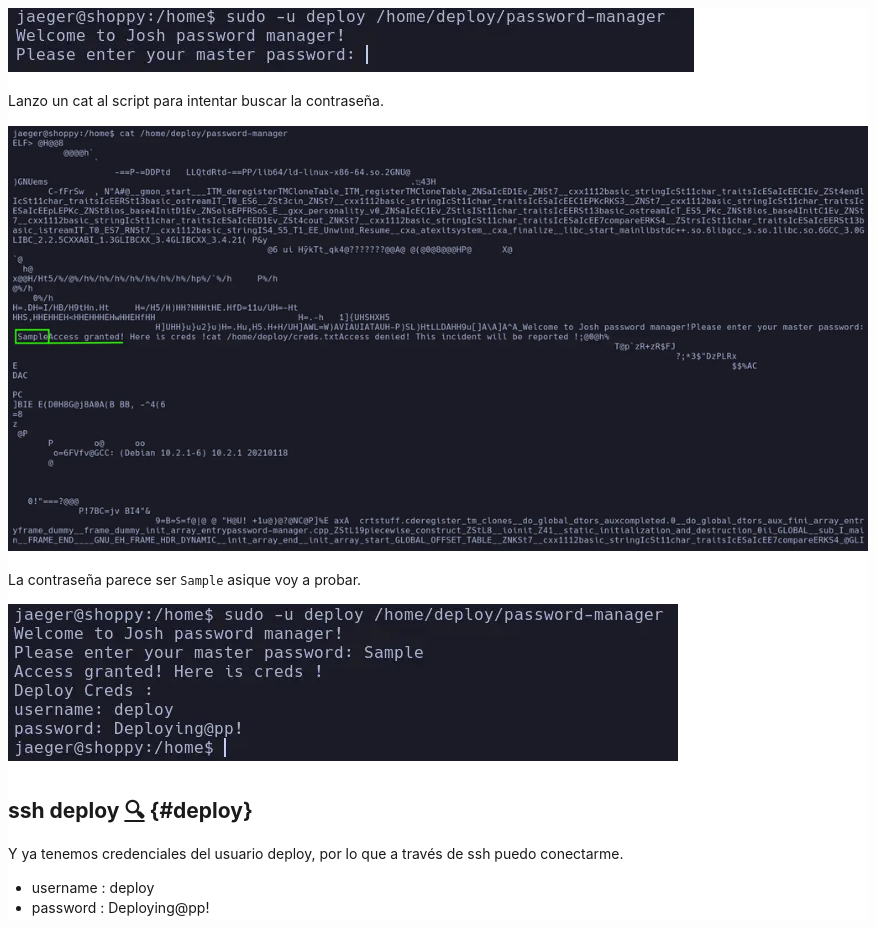 ![](/assets/images/HTB/Shoppy-HackTheBox/password-manager.webp)

Lanzo un cat al script para intentar buscar la contraseña.

![](/assets/images/HTB/Shoppy-HackTheBox/pass.webp)

La contraseña parece ser `Sample` asique voy a probar.

![](/assets/images/HTB/Shoppy-HackTheBox/creds.webp)

## ssh deploy [🔍](#deploy) {#deploy}

Y ya tenemos credenciales del usuario deploy, por lo que a través de ssh puedo conectarme.

* username : deploy
* password : Deploying@pp!
